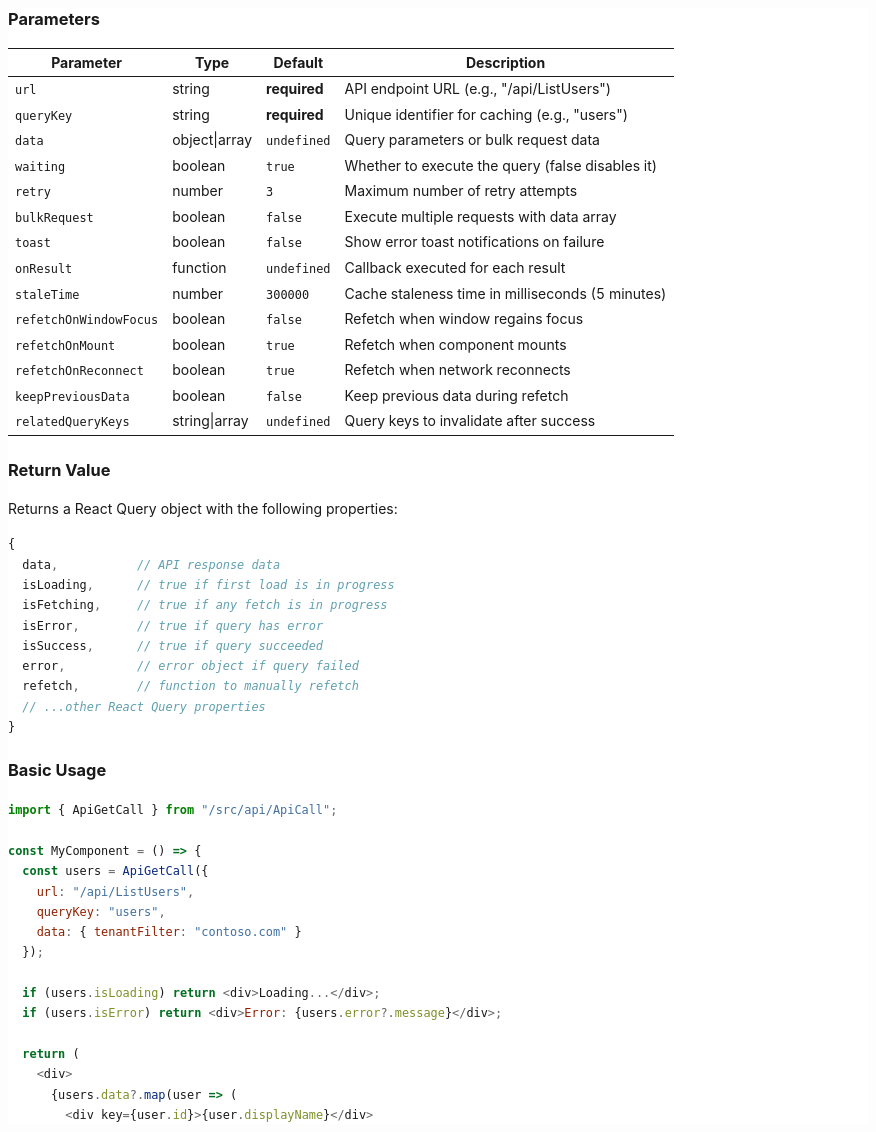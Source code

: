 ### Parameters

| Parameter | Type | Default | Description |
|-----------|------|---------|-------------|
| `url` | string | **required** | API endpoint URL (e.g., "/api/ListUsers") |
| `queryKey` | string | **required** | Unique identifier for caching (e.g., "users") |
| `data` | object\|array | `undefined` | Query parameters or bulk request data |
| `waiting` | boolean | `true` | Whether to execute the query (false disables it) |
| `retry` | number | `3` | Maximum number of retry attempts |
| `bulkRequest` | boolean | `false` | Execute multiple requests with data array |
| `toast` | boolean | `false` | Show error toast notifications on failure |
| `onResult` | function | `undefined` | Callback executed for each result |
| `staleTime` | number | `300000` | Cache staleness time in milliseconds (5 minutes) |
| `refetchOnWindowFocus` | boolean | `false` | Refetch when window regains focus |
| `refetchOnMount` | boolean | `true` | Refetch when component mounts |
| `refetchOnReconnect` | boolean | `true` | Refetch when network reconnects |
| `keepPreviousData` | boolean | `false` | Keep previous data during refetch |
| `relatedQueryKeys` | string\|array | `undefined` | Query keys to invalidate after success |

### Return Value

Returns a React Query object with the following properties:

```javascript
{
  data,           // API response data
  isLoading,      // true if first load is in progress
  isFetching,     // true if any fetch is in progress
  isError,        // true if query has error
  isSuccess,      // true if query succeeded
  error,          // error object if query failed
  refetch,        // function to manually refetch
  // ...other React Query properties
}
```

### Basic Usage

```javascript
import { ApiGetCall } from "/src/api/ApiCall";

const MyComponent = () => {
  const users = ApiGetCall({
    url: "/api/ListUsers",
    queryKey: "users",
    data: { tenantFilter: "contoso.com" }
  });

  if (users.isLoading) return <div>Loading...</div>;
  if (users.isError) return <div>Error: {users.error?.message}</div>;
  
  return (
    <div>
      {users.data?.map(user => (
        <div key={user.id}>{user.displayName}</div>
```